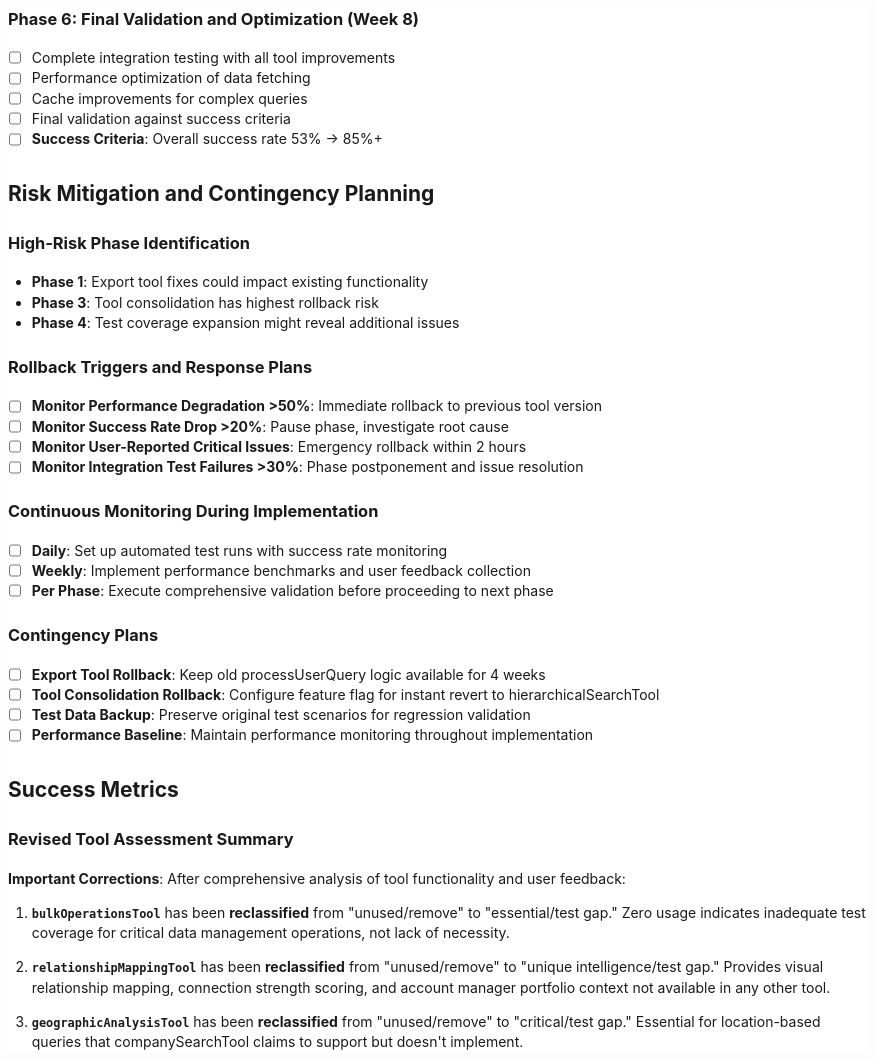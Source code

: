 ### Phase 6: Final Validation and Optimization (Week 8)
- [ ] Complete integration testing with all tool improvements
- [ ] Performance optimization of data fetching
- [ ] Cache improvements for complex queries
- [ ] Final validation against success criteria
- [ ] **Success Criteria**: Overall success rate 53% → 85%+

## Risk Mitigation and Contingency Planning

### High-Risk Phase Identification
- **Phase 1**: Export tool fixes could impact existing functionality
- **Phase 3**: Tool consolidation has highest rollback risk
- **Phase 4**: Test coverage expansion might reveal additional issues

### Rollback Triggers and Response Plans
- [ ] **Monitor Performance Degradation >50%**: Immediate rollback to previous tool version
- [ ] **Monitor Success Rate Drop >20%**: Pause phase, investigate root cause
- [ ] **Monitor User-Reported Critical Issues**: Emergency rollback within 2 hours
- [ ] **Monitor Integration Test Failures >30%**: Phase postponement and issue resolution

### Continuous Monitoring During Implementation
- [ ] **Daily**: Set up automated test runs with success rate monitoring
- [ ] **Weekly**: Implement performance benchmarks and user feedback collection  
- [ ] **Per Phase**: Execute comprehensive validation before proceeding to next phase

### Contingency Plans
- [ ] **Export Tool Rollback**: Keep old processUserQuery logic available for 4 weeks
- [ ] **Tool Consolidation Rollback**: Configure feature flag for instant revert to hierarchicalSearchTool
- [ ] **Test Data Backup**: Preserve original test scenarios for regression validation
- [ ] **Performance Baseline**: Maintain performance monitoring throughout implementation

## Success Metrics

### Revised Tool Assessment Summary

**Important Corrections**: After comprehensive analysis of tool functionality and user feedback:

1. **`bulkOperationsTool`** has been **reclassified** from "unused/remove" to "essential/test gap." Zero usage indicates inadequate test coverage for critical data management operations, not lack of necessity.

2. **`relationshipMappingTool`** has been **reclassified** from "unused/remove" to "unique intelligence/test gap." Provides visual relationship mapping, connection strength scoring, and account manager portfolio context not available in any other tool.

3. **`geographicAnalysisTool`** has been **reclassified** from "unused/remove" to "critical/test gap." Essential for location-based queries that companySearchTool claims to support but doesn't implement.
